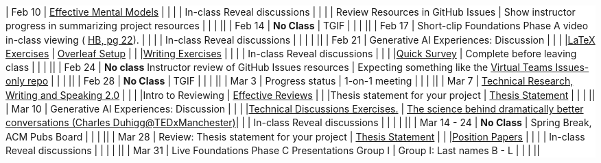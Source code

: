 | Feb 10 | [Effective Mental Models](../MentalModels) | |
|        | In-class Reveal discussions | |
|        | Review Resources in GitHub Issues | Show instructor progress in summarizing project resources |
|        |        ||
| Feb 14 | **No Class** | TGIF |
|        |        ||
| Feb 17 |  Short-clip Foundations Phase A video in-class viewing ( [HB, pg 22](../CSCI373CourseHandbookLatestEdition.pdf)). | |
|        | In-class Reveal discussions | |
|        |        ||
| Feb 21 | Generative AI Experiences: Discussion | |
|        |[LaTeX Exercises](https://collegeville.github.io/Scribe/UsingLatex/) | [Overleaf Setup](https://www.overleaf.com) |
|        |[Writing Exercises](https://collegeville.github.io/Scribe/BetterTechnicalWriting/) | |
|        | In-class Reveal discussions | |
|        |[Quick Survey](https://forms.gle/v77ztSXy42bzjfKF8) | Complete before leaving class |
|        |        ||
| Feb 24 | **No class** Instructor review of GitHub Issues resources | Expecting something like the [Virtual Teams Issues-only repo](https://github.com/Collegeville/VirtualTeams/issues) |
|        |        ||
| Feb 28 | **No Class** | TGIF |
|        |        ||
| Mar 3 | Progress status | 1-on-1  meeting |
|        |        ||
| Mar 7 | [Technical Research, Writing and Speaking 2.0](./TechWritingSpeaking2.0.pdf) | |
|        |Intro to Reviewing | [Effective Reviews](../EffectiveReviews) | 
|        |Thesis statement for your project | [Thesis Statement](./ThesisStatement.md) |
|        |        ||
| Mar 10 | Generative AI Experiences: Discussion | |
|        |[Technical Discussions Exercises.](https://collegeville.github.io/Orator/DiscussionsThatWork/) | [The science behind dramatically better conversations (Charles Duhigg@TEDxManchester)](https://www.ted.com/talks/charles_duhigg_the_science_behind_dramatically_better_conversations_mar_2025?utm_campaign=tedspread&utm_medium=referral&utm_source=tedcomshare)|
|        | In-class Reveal discussions | |
|        |        ||
| Mar 14 - 24 | **No Class** | Spring Break, ACM Pubs Board |
|        |        ||
| Mar 28 | Review: Thesis statement for your project | [Thesis Statement](./ThesisStatement.md) |
|        |[Position Papers](https://collegeville.github.io/Scribe/PositionPapers/) | |
|        | In-class Reveal discussions | |
|        |        ||
| Mar 31 | Live Foundations Phase C Presentations Group I | Group I: Last names B - L | 
|        |        ||